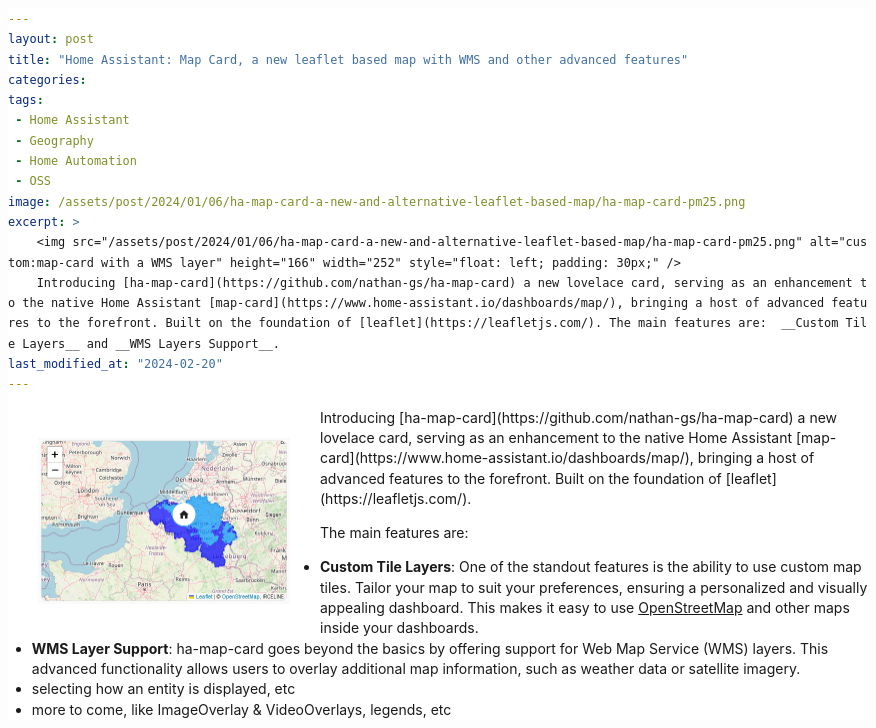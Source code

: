 ```yaml
---
layout: post
title: "Home Assistant: Map Card, a new leaflet based map with WMS and other advanced features"
categories: 
tags:
 - Home Assistant
 - Geography
 - Home Automation
 - OSS
image: /assets/post/2024/01/06/ha-map-card-a-new-and-alternative-leaflet-based-map/ha-map-card-pm25.png
excerpt: >
    <img src="/assets/post/2024/01/06/ha-map-card-a-new-and-alternative-leaflet-based-map/ha-map-card-pm25.png" alt="custom:map-card with a WMS layer" height="166" width="252" style="float: left; padding: 30px;" />
    Introducing [ha-map-card](https://github.com/nathan-gs/ha-map-card) a new lovelace card, serving as an enhancement to the native Home Assistant [map-card](https://www.home-assistant.io/dashboards/map/), bringing a host of advanced features to the forefront. Built on the foundation of [leaflet](https://leafletjs.com/). The main features are:  __Custom Tile Layers__ and __WMS Layers Support__.
last_modified_at: "2024-02-20"
---
```


<img src="/assets/post/2024/01/06/ha-map-card-a-new-and-alternative-leaflet-based-map/ha-map-card-pm25.png" alt="custom:map-card with a WMS layer" height="166" width="252" style="float: left; padding: 30px;" />
Introducing [ha-map-card](https://github.com/nathan-gs/ha-map-card) a new lovelace card, serving as an enhancement to the native Home Assistant [map-card](https://www.home-assistant.io/dashboards/map/), bringing a host of advanced features to the forefront. Built on the foundation of [leaflet](https://leafletjs.com/).

The main features are:

- __Custom Tile Layers__: One of the standout features is the ability to use custom map tiles. Tailor your map to suit your preferences, ensuring a personalized and visually appealing dashboard. This makes it easy to use [OpenStreetMap](https://www.openstreetmap.org) and other maps inside your dashboards.
- __WMS Layer Support__: ha-map-card goes beyond the basics by offering support for Web Map Service (WMS) layers. This advanced functionality allows users to overlay additional map information, such as weather data or satellite imagery.
- selecting how an entity is displayed, etc
- more to come, like ImageOverlay & VideoOverlays, legends, etc
